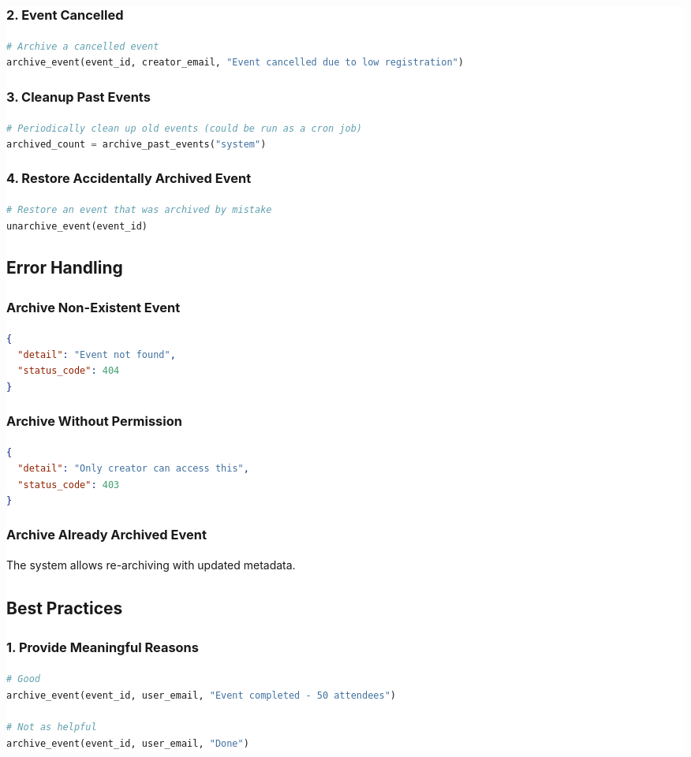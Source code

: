 ### 2. Event Cancelled

```python
# Archive a cancelled event
archive_event(event_id, creator_email, "Event cancelled due to low registration")
```

### 3. Cleanup Past Events

```python
# Periodically clean up old events (could be run as a cron job)
archived_count = archive_past_events("system")
```

### 4. Restore Accidentally Archived Event

```python
# Restore an event that was archived by mistake
unarchive_event(event_id)
```

## Error Handling

### Archive Non-Existent Event

```json
{
  "detail": "Event not found",
  "status_code": 404
}
```

### Archive Without Permission

```json
{
  "detail": "Only creator can access this",
  "status_code": 403
}
```

### Archive Already Archived Event

The system allows re-archiving with updated metadata.

## Best Practices

### 1. Provide Meaningful Reasons

```python
# Good
archive_event(event_id, user_email, "Event completed - 50 attendees")

# Not as helpful  
archive_event(event_id, user_email, "Done")
```
